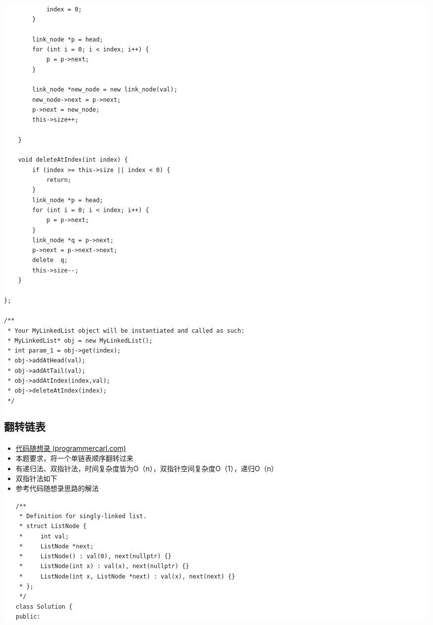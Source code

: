   ```
              index = 0;
          }
          
          link_node *p = head;
          for (int i = 0; i < index; i++) {
              p = p->next;
          }
  
          link_node *new_node = new link_node(val);
          new_node->next = p->next;
          p->next = new_node;
          this->size++;
  
      }
      
      void deleteAtIndex(int index) {
          if (index >= this->size || index < 0) {
              return;
          }
          link_node *p = head;
          for (int i = 0; i < index; i++) {
              p = p->next;
          }  
          link_node *q = p->next;
          p->next = p->next->next;
          delete  q;
          this->size--;
      }
      
  };
  
  /**
   * Your MyLinkedList object will be instantiated and called as such:
   * MyLinkedList* obj = new MyLinkedList();
   * int param_1 = obj->get(index);
   * obj->addAtHead(val);
   * obj->addAtTail(val);
   * obj->addAtIndex(index,val);
   * obj->deleteAtIndex(index);
   */
  ```

## 翻转链表
- [代码随想录 (programmercarl.com)](https://programmercarl.com/0206.%E7%BF%BB%E8%BD%AC%E9%93%BE%E8%A1%A8.html)
- 本题要求，将一个单链表顺序翻转过来
- 有递归法、双指针法，时间复杂度皆为O（n），双指针空间复杂度O（1），递归O（n）
- 双指针法如下
- 参考代码随想录思路的解法
  ```
  /**
   * Definition for singly-linked list.
   * struct ListNode {
   *     int val;
   *     ListNode *next;
   *     ListNode() : val(0), next(nullptr) {}
   *     ListNode(int x) : val(x), next(nullptr) {}
   *     ListNode(int x, ListNode *next) : val(x), next(next) {}
   * };
   */
  class Solution {
  public:
  ```